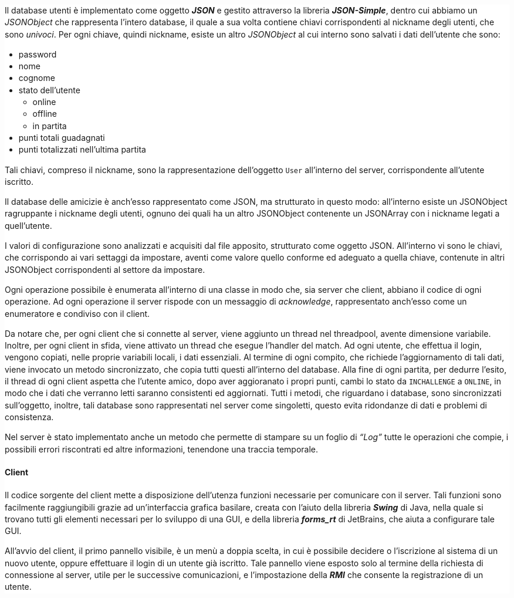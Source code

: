 Il database utenti è implementato come oggetto ***JSON*** e gestito attraverso la libreria ***JSON-Simple***, dentro cui abbiamo un *JSONObject* che rappresenta l’intero database, il quale a sua volta contiene chiavi corrispondenti al nickname degli utenti, che sono *univoci*. Per ogni chiave, quindi nickname, esiste un altro *JSONObject* al cui interno sono salvati i dati dell’utente che sono:
- password
- nome
- cognome
- stato dell’utente
	- online
	- offline
	- in partita
- punti totali guadagnati
- punti totalizzati nell’ultima partita

Tali chiavi, compreso il nickname, sono la rappresentazione dell’oggetto ```User``` all’interno del server, corrispondente all’utente iscritto.

Il database delle amicizie è anch’esso rappresentato come JSON, ma strutturato in questo modo: all’interno esiste un JSONObject ragruppante i nickname degli utenti, ognuno dei quali ha un altro JSONObject contenente un JSONArray con i nickname legati a quell’utente.

I valori di configurazione sono analizzati e acquisiti dal file apposito, strutturato come oggetto JSON. All’interno vi sono le chiavi, che corrispondo ai vari settaggi da impostare, aventi come valore quello conforme ed adeguato a quella chiave, contenute in altri JSONObject corrispondenti al settore da impostare.

Ogni operazione possibile è enumerata all’interno di una classe in modo che, sia server che client, abbiano il codice di ogni operazione. Ad ogni operazione il server rispode con un messaggio di *acknowledge*, rappresentato anch’esso come un enumeratore e condiviso con il client.

Da notare che, per ogni client che si connette al server, viene aggiunto un thread nel threadpool, avente dimensione variabile. Inoltre, per ogni client in sfida, viene attivato un thread che esegue l’handler del match. Ad ogni utente, che effettua il login, vengono copiati, nelle proprie variabili locali, i dati essenziali. Al termine di ogni compito, che richiede l’aggiornamento di tali dati, viene invocato un metodo sincronizzato, che copia tutti questi all’interno del database. Alla fine di ogni partita, per dedurre l’esito, il thread di ogni client aspetta che l’utente amico, dopo aver aggioranato i propri punti, cambi lo stato da ```INCHALLENGE``` a ```ONLINE```, in modo che i dati che verranno letti saranno consistenti ed aggiornati. Tutti i metodi, che riguardano i database, sono sincronizzati sull’oggetto, inoltre, tali database sono rappresentati nel server come singoletti, questo evita ridondanze di dati e problemi di consistenza.

Nel server è stato implementato anche un metodo che permette di stampare su un foglio di *“Log”* tutte le operazioni che compie, i possibili errori riscontrati ed altre informazioni, tenendone una traccia temporale. 


#### Client

Il codice sorgente del client mette a disposizione dell’utenza  funzioni necessarie per comunicare con il server. Tali funzioni sono facilmente raggiungibili grazie ad un’interfaccia grafica basilare, creata  con l’aiuto della libreria ***Swing*** di Java, nella quale si trovano tutti gli elementi necessari per lo sviluppo di una GUI, e della libreria ***forms_rt*** di JetBrains, che aiuta a configurare tale GUI.

All’avvio del client, il primo pannello visibile, è un menù a doppia scelta, in cui è possibile decidere o l’iscrizione al sistema di un nuovo utente, oppure effettuare il login di un utente già iscritto. Tale pannello viene esposto solo al termine della richiesta di connessione al server, utile per le successive comunicazioni, e l’impostazione della ***RMI*** che consente la registrazione di un utente.

